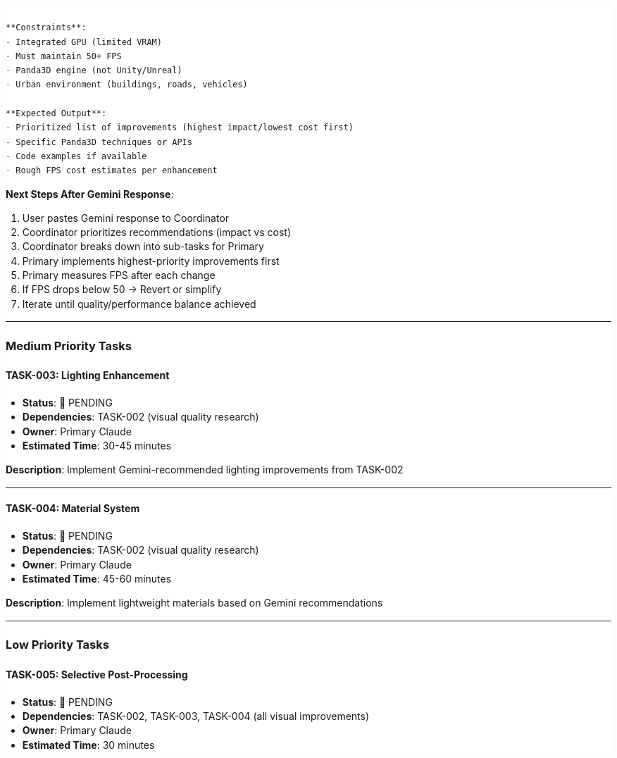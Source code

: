 ```markdown

**Constraints**:
- Integrated GPU (limited VRAM)
- Must maintain 50+ FPS
- Panda3D engine (not Unity/Unreal)
- Urban environment (buildings, roads, vehicles)

**Expected Output**:
- Prioritized list of improvements (highest impact/lowest cost first)
- Specific Panda3D techniques or APIs
- Code examples if available
- Rough FPS cost estimates per enhancement
```

**Next Steps After Gemini Response**:
1. User pastes Gemini response to Coordinator
2. Coordinator prioritizes recommendations (impact vs cost)
3. Coordinator breaks down into sub-tasks for Primary
4. Primary implements highest-priority improvements first
5. Primary measures FPS after each change
6. If FPS drops below 50 → Revert or simplify
7. Iterate until quality/performance balance achieved

---

### **Medium Priority Tasks**

#### **TASK-003: Lighting Enhancement**
- **Status**: 📝 PENDING
- **Dependencies**: TASK-002 (visual quality research)
- **Owner**: Primary Claude
- **Estimated Time**: 30-45 minutes

**Description**: Implement Gemini-recommended lighting improvements from TASK-002

---

#### **TASK-004: Material System**
- **Status**: 📝 PENDING
- **Dependencies**: TASK-002 (visual quality research)
- **Owner**: Primary Claude
- **Estimated Time**: 45-60 minutes

**Description**: Implement lightweight materials based on Gemini recommendations

---

### **Low Priority Tasks**

#### **TASK-005: Selective Post-Processing**
- **Status**: 📝 PENDING
- **Dependencies**: TASK-002, TASK-003, TASK-004 (all visual improvements)
- **Owner**: Primary Claude
- **Estimated Time**: 30 minutes
